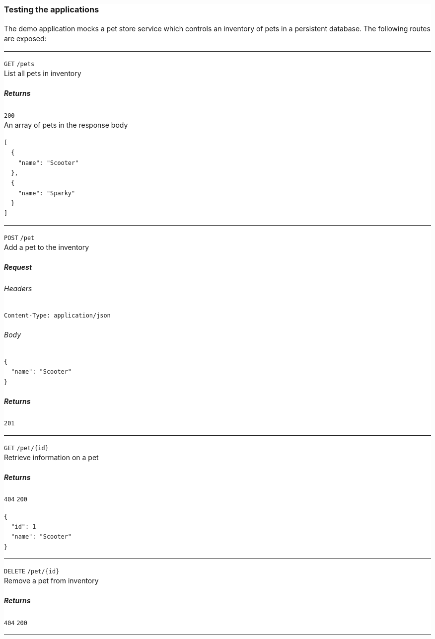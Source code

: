 ### Testing the applications
The demo application mocks a pet store service which controls an inventory of pets in a persistent database. The following routes are exposed:

---
`GET` `/pets`  
List all pets in inventory
##### Returns
`200`  
An array of pets in the response body
```
[
  {
    "name": "Scooter"
  },
  {
    "name": "Sparky"
  }
]
```

---
`POST` `/pet`  
Add a pet to the inventory
##### Request
###### Headers
`Content-Type: application/json`
###### Body
```
{
  "name": "Scooter"
}
```
##### Returns
`201`

---
`GET` `/pet/{id}`  
Retrieve information on a pet
##### Returns
`404`
`200`
```
{
  "id": 1
  "name": "Scooter"
}
```
---
`DELETE` `/pet/{id}`  
Remove a pet from inventory
##### Returns
`404`
`200`

---